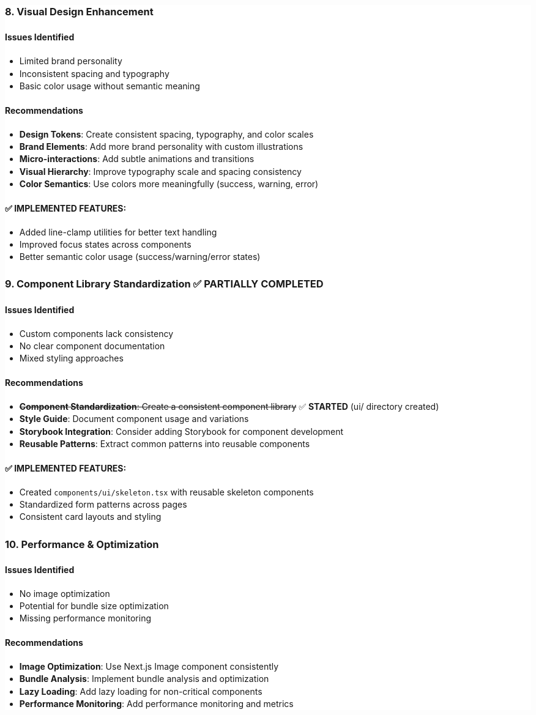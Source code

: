 ### 8. Visual Design Enhancement

#### Issues Identified
- Limited brand personality
- Inconsistent spacing and typography
- Basic color usage without semantic meaning

#### Recommendations
- **Design Tokens**: Create consistent spacing, typography, and color scales
- **Brand Elements**: Add more brand personality with custom illustrations
- **Micro-interactions**: Add subtle animations and transitions
- **Visual Hierarchy**: Improve typography scale and spacing consistency
- **Color Semantics**: Use colors more meaningfully (success, warning, error)

#### ✅ **IMPLEMENTED FEATURES**:
- Added line-clamp utilities for better text handling
- Improved focus states across components
- Better semantic color usage (success/warning/error states)

### 9. Component Library Standardization ✅ **PARTIALLY COMPLETED**

#### Issues Identified
- Custom components lack consistency
- No clear component documentation
- Mixed styling approaches

#### Recommendations
- ~~**Component Standardization**: Create a consistent component library~~ ✅ **STARTED** (ui/ directory created)
- **Style Guide**: Document component usage and variations
- **Storybook Integration**: Consider adding Storybook for component development
- **Reusable Patterns**: Extract common patterns into reusable components

#### ✅ **IMPLEMENTED FEATURES**:
- Created `components/ui/skeleton.tsx` with reusable skeleton components
- Standardized form patterns across pages
- Consistent card layouts and styling

### 10. Performance & Optimization

#### Issues Identified
- No image optimization
- Potential for bundle size optimization
- Missing performance monitoring

#### Recommendations
- **Image Optimization**: Use Next.js Image component consistently
- **Bundle Analysis**: Implement bundle analysis and optimization
- **Lazy Loading**: Add lazy loading for non-critical components
- **Performance Monitoring**: Add performance monitoring and metrics
